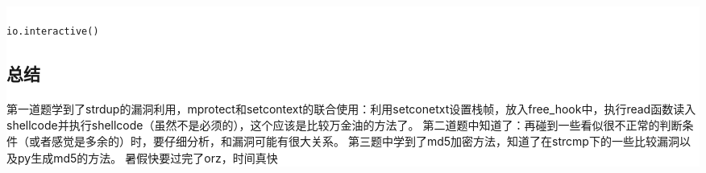 ```

io.interactive() 
```

## 总结

第一道题学到了strdup的漏洞利用，mprotect和setcontext的联合使用：利用setconetxt设置栈帧，放入free_hook中，执行read函数读入shellcode并执行shellcode（虽然不是必须的），这个应该是比较万金油的方法了。
第二道题中知道了：再碰到一些看似很不正常的判断条件（或者感觉是多余的）时，要仔细分析，和漏洞可能有很大关系。
第三题中学到了md5加密方法，知道了在strcmp下的一些比较漏洞以及py生成md5的方法。
暑假快要过完了orz，时间真快